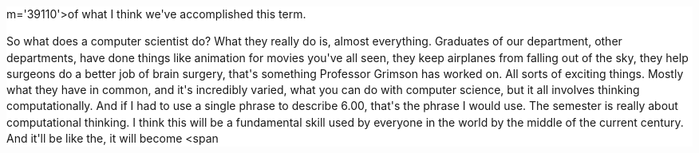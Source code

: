   m='39110'>of</span> <span m='39780'>what</span> <span m='39990'>I</span> <span
  m='40060'>think</span> <span m='40320'>we've</span> <span
  m='40660'>accomplished</span> <span m='41130'>this</span> <span
  m='41330'>term.</span> </p><p><span m='42920'>So</span> <span
  m='43090'>what</span> <span m='43250'>does a</span> <span
  m='43300'>computer</span> <span m='43720'>scientist</span> <span
  m='44170'>do?</span> <span m='45350'>What</span> <span m='45550'>they</span>
  <span m='45660'>really</span> <span m='46030'>do</span> <span
  m='46260'>is,</span> <span m='46730'>almost</span> <span
  m='47160'>everything.</span> <span m='48700'>Graduates</span> <span
  m='49390'>of</span> <span m='49540'>our</span> <span
  m='49710'>department,</span> <span m='50380'>other</span> <span
  m='50570'>departments,</span> <span m='51140'>have</span> <span
  m='51250'>done</span> <span m='51500'>things</span> <span
  m='51800'>like</span> <span m='52360'>animation</span> <span
  m='53120'>for</span> <span m='53480'>movies</span> <span
  m='53900'>you've</span> <span m='54080'>all</span> <span
  m='54320'>seen,</span> <span m='55160'>they</span> <span m='55310'>keep</span>
  <span m='55590'>airplanes</span> <span m='56150'>from</span> <span
  m='56290'>falling</span> <span m='56700'>out</span> <span m='56840'>of</span>
  <span m='56920'>the</span> <span m='57010'>sky,</span> <span
  m='58650'>they</span> <span m='58810'>help</span> <span
  m='59050'>surgeons</span> <span m='59640'>do</span> <span m='59760'>a</span>
  <span m='59840'>better</span> <span m='60100'>job</span> <span
  m='60430'>of</span> <span m='60530'>brain</span> <span
  m='60870'>surgery,</span> <span m='61410'>that's</span> <span
  m='61620'>something</span> <span m='61970'>Professor</span> <span
  m='62330'>Grimson</span> <span m='62760'>has</span> <span
  m='62880'>worked</span> <span m='63210'>on.</span> <span m='64410'>All</span>
  <span m='64710'>sorts</span> <span m='65070'>of</span> <span
  m='65180'>exciting</span> <span m='65710'>things.</span> <span
  m='70270'>Mostly</span> <span m='71320'>what</span> <span
  m='71520'>they</span> <span m='71670'>have</span> <span m='71940'>in</span>
  <span m='72070'>common,</span> <span m='72620'>and</span> <span
  m='72840'>it's</span> <span m='73010'>incredibly</span> <span
  m='73720'>varied,</span> <span m='74240'>what</span> <span
  m='74460'>you</span> <span m='74570'>can</span> <span m='74730'>do</span>
  <span m='74870'>with</span> <span m='75040'>computer</span> <span
  m='75430'>science,</span> <span m='76560'>but</span> <span m='76810'>it</span>
  <span m='76900'>all</span> <span m='77220'>involves</span> <span
  m='77750'>thinking</span> <span m='78110'>computationally.</span> <span
  m='80260'>And</span> <span m='80650'>if</span> <span m='80780'>I</span> <span
  m='80880'>had</span> <span m='81270'>to</span> <span m='81910'>use</span>
  <span m='82200'>a</span> <span m='82280'>single</span> <span
  m='82730'>phrase</span> <span m='83310'>to</span> <span
  m='83430'>describe</span> <span m='83990'>6.00,</span> <span
  m='85070'>that's</span> <span m='85380'>the</span> <span
  m='85460'>phrase</span> <span m='85800'>I</span> <span m='85920'>would</span>
  <span m='86080'>use.</span> <span m='87080'>The</span> <span
  m='87200'>semester</span> <span m='87830'>is</span> <span
  m='87980'>really</span> <span m='88350'>about</span> <span
  m='88810'>computational</span> <span m='89790'>thinking.</span> <span
  m='91610'>I</span> <span m='91840'>think</span> <span m='92190'>this
  will</span> <span m='92540'>be</span> <span m='92690'>a</span> <span
  m='92760'>fundamental</span> <span m='93460'>skill</span> <span
  m='93880'>used</span> <span m='94180'>by</span> <span
  m='94390'>everyone</span> <span m='94990'>in</span> <span m='95090'>the</span>
  <span m='95170'>world</span> <span m='95720'>by</span> <span
  m='95900'>the</span> <span m='96000'>middle</span> <span m='96280'>of</span>
  <span m='96390'>the</span> <span m='96470'>current</span> <span
  m='96790'>century.</span> <span m='99850'>And</span> <span
  m='100180'>it'll</span> <span m='100410'>be</span> <span
  m='100550'>like</span> <span m='100880'>the,</span> <span m='101860'>it</span>
  <span m='102020'>will</span> <span m='102110'>become</span> <span